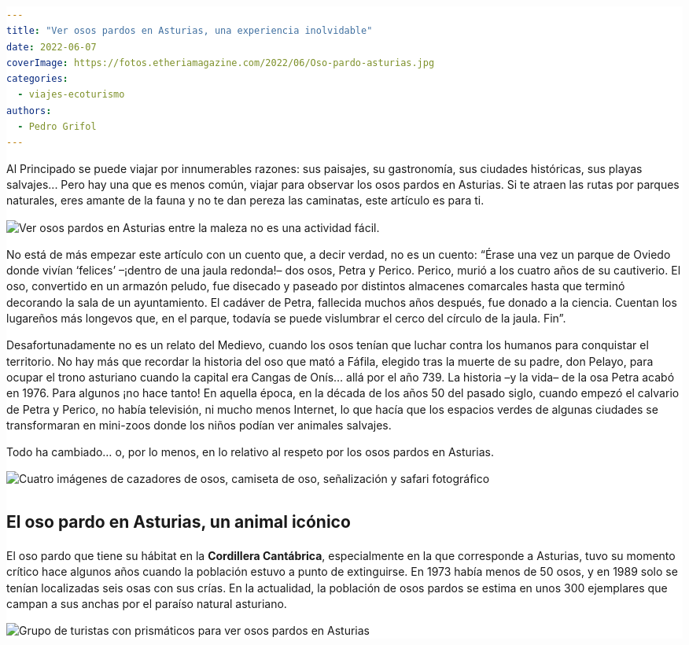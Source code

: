 ```yaml
---
title: "Ver osos pardos en Asturias, una experiencia inolvidable"
date: 2022-06-07
coverImage: https://fotos.etheriamagazine.com/2022/06/Oso-pardo-asturias.jpg
categories: 
  - viajes-ecoturismo
authors: 
  - Pedro Grifol
---
```


Al Principado se puede viajar por innumerables razones: sus paisajes, su gastronomía, sus ciudades históricas, sus playas salvajes... Pero hay una que es menos común, viajar para observar los osos pardos en Asturias. Si te atraen las rutas por parques naturales, eres amante de la fauna y no te dan pereza las caminatas, este artículo es para ti.

![Ver osos pardos en Asturias entre la maleza no es una actividad fácil.](https://fotos.etheriamagazine.com/2022/06/Oso-pardo-asturias.jpg "Es necesario llevar prismáticos para ver los osos pardos en Asturias. © Victor Garcia")

No está de más empezar este artículo con un cuento que, a decir verdad, no es un cuento: 
“Érase una vez un parque de Oviedo donde vivían ‘felices’ –¡dentro de una jaula 
redonda!– dos osos, Petra y Perico. Perico, murió a los cuatro años de su cautiverio. El 
oso, convertido en un armazón peludo, fue disecado y paseado por distintos almacenes 
comarcales hasta que terminó decorando la sala de un ayuntamiento. El cadáver de Petra, 
fallecida muchos años después, fue donado a la ciencia. Cuentan los lugareños más 
longevos que, en el parque, todavía se puede vislumbrar el cerco del círculo de la 
jaula. Fin”. 

Desafortunadamente no es un relato del Medievo, cuando los osos tenían que luchar contra 
los humanos para conquistar el territorio. No hay más que recordar la historia del oso 
que mató a Fáfila, elegido tras la muerte de su padre, don Pelayo, para ocupar el trono 
asturiano cuando la capital era Cangas de Onís… allá por el año 739. La historia –y la 
vida– de la osa Petra acabó en 1976. Para algunos ¡no hace tanto! En aquella época, en 
la década de los años 50 del pasado siglo, cuando empezó el calvario de Petra y Perico, 
no había televisión, ni mucho menos Internet, lo que hacía que los espacios verdes de 
algunas ciudades se transformaran en mini-zoos donde los niños podían ver animales 
salvajes. 

Todo ha cambiado… o, por lo menos, en lo relativo al respeto por los osos pardos en 
Asturias. 

![Cuatro imágenes de cazadores de osos, camiseta de oso, señalización y safari fotográfico](https://fotos.etheriamagazine.com/2022/06/ruta-osos-pardos-asturias.jpg "El cuento ha cambiado mucho del pasado (lugareños posan con un oso que han cazado) al presente (protección del animal). © Pedro Grifol")

## El oso pardo en Asturias, un animal icónico

El oso pardo que tiene su hábitat en la **Cordillera Cantábrica**, especialmente en la 
que corresponde a Asturias, tuvo su momento crítico hace algunos años cuando la 
población estuvo a punto de extinguirse. En 1973 había menos de 50 osos, y en 1989 solo 
se tenían localizadas seis osas con sus crías. En la actualidad, la población de osos 
pardos se estima en unos 300 ejemplares que campan a sus anchas por el paraíso natural 
asturiano. 

![Grupo de turistas con prismáticos para ver osos pardos en Asturias](https://fotos.etheriamagazine.com/2022/06/asturias-La-Penona-Parque-Narcea.jpg "Punto de observación La Penona, en el P. N. Narcea de Gaña. © Pedro Grifol")
